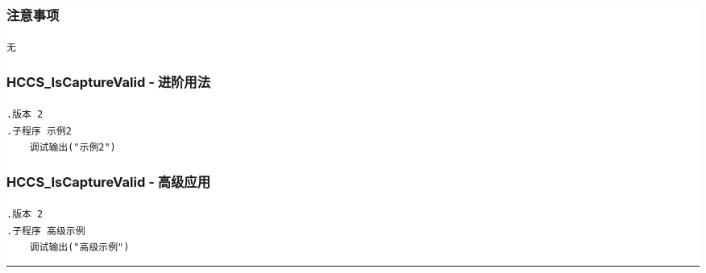 ```
```
### 注意事项
```
无
```
### HCCS_IsCaptureValid - 进阶用法
```e-lang
.版本 2
.子程序 示例2
    调试输出("示例2")
```
### HCCS_IsCaptureValid - 高级应用
```e-lang
.版本 2
.子程序 高级示例
    调试输出("高级示例")
```

---
